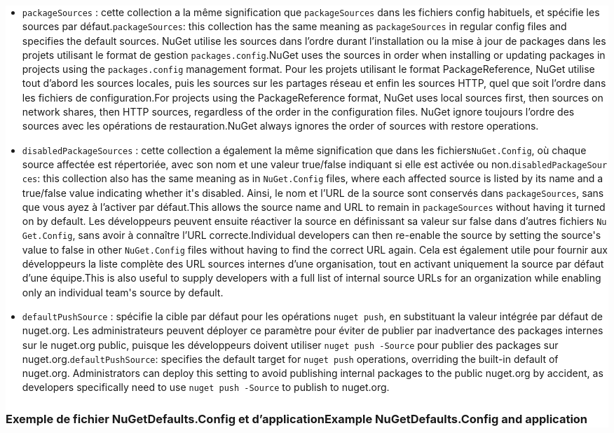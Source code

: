 - <span data-ttu-id="083ef-198">`packageSources` : cette collection a la même signification que `packageSources` dans les fichiers config habituels, et spécifie les sources par défaut.</span><span class="sxs-lookup"><span data-stu-id="083ef-198">`packageSources`: this collection has the same meaning as `packageSources` in regular config files and specifies the default sources.</span></span> <span data-ttu-id="083ef-199">NuGet utilise les sources dans l’ordre durant l’installation ou la mise à jour de packages dans les projets utilisant le format de gestion `packages.config`.</span><span class="sxs-lookup"><span data-stu-id="083ef-199">NuGet uses the sources in order when installing or updating packages in projects using the `packages.config` management format.</span></span> <span data-ttu-id="083ef-200">Pour les projets utilisant le format PackageReference, NuGet utilise tout d’abord les sources locales, puis les sources sur les partages réseau et enfin les sources HTTP, quel que soit l’ordre dans les fichiers de configuration.</span><span class="sxs-lookup"><span data-stu-id="083ef-200">For projects using the PackageReference format, NuGet uses local sources first, then sources on network shares, then HTTP sources, regardless of the order in the configuration files.</span></span> <span data-ttu-id="083ef-201">NuGet ignore toujours l’ordre des sources avec les opérations de restauration.</span><span class="sxs-lookup"><span data-stu-id="083ef-201">NuGet always ignores the order of sources with restore operations.</span></span>

- <span data-ttu-id="083ef-202">`disabledPackageSources` : cette collection a également la même signification que dans les fichiers`NuGet.Config`, où chaque source affectée est répertoriée, avec son nom et une valeur true/false indiquant si elle est activée ou non.</span><span class="sxs-lookup"><span data-stu-id="083ef-202">`disabledPackageSources`: this collection also has the same meaning as in `NuGet.Config` files, where each affected source is listed by its name and a true/false value indicating whether it's disabled.</span></span> <span data-ttu-id="083ef-203">Ainsi, le nom et l’URL de la source sont conservés dans `packageSources`, sans que vous ayez à l’activer par défaut.</span><span class="sxs-lookup"><span data-stu-id="083ef-203">This allows the source name and URL to remain in `packageSources` without having it turned on by default.</span></span> <span data-ttu-id="083ef-204">Les développeurs peuvent ensuite réactiver la source en définissant sa valeur sur false dans d’autres fichiers `NuGet.Config`, sans avoir à connaître l’URL correcte.</span><span class="sxs-lookup"><span data-stu-id="083ef-204">Individual developers can then re-enable the source by setting the source's value to false in other `NuGet.Config` files without having to find the correct URL again.</span></span> <span data-ttu-id="083ef-205">Cela est également utile pour fournir aux développeurs la liste complète des URL sources internes d’une organisation, tout en activant uniquement la source par défaut d’une équipe.</span><span class="sxs-lookup"><span data-stu-id="083ef-205">This is also useful to supply developers with a full list of internal source URLs for an organization while enabling only an individual team's source by default.</span></span>

- <span data-ttu-id="083ef-206">`defaultPushSource` : spécifie la cible par défaut pour les opérations `nuget push`, en substituant la valeur intégrée par défaut de nuget.org. Les administrateurs peuvent déployer ce paramètre pour éviter de publier par inadvertance des packages internes sur le nuget.org public, puisque les développeurs doivent utiliser `nuget push -Source` pour publier des packages sur nuget.org.</span><span class="sxs-lookup"><span data-stu-id="083ef-206">`defaultPushSource`: specifies the default target for `nuget push` operations, overriding the built-in default of nuget.org. Administrators can deploy this setting to avoid publishing internal packages to the public nuget.org by accident, as developers specifically need to use `nuget push -Source` to publish to nuget.org.</span></span>

### <a name="example-nugetdefaultsconfig-and-application"></a><span data-ttu-id="083ef-207">Exemple de fichier NuGetDefaults.Config et d’application</span><span class="sxs-lookup"><span data-stu-id="083ef-207">Example NuGetDefaults.Config and application</span></span>
